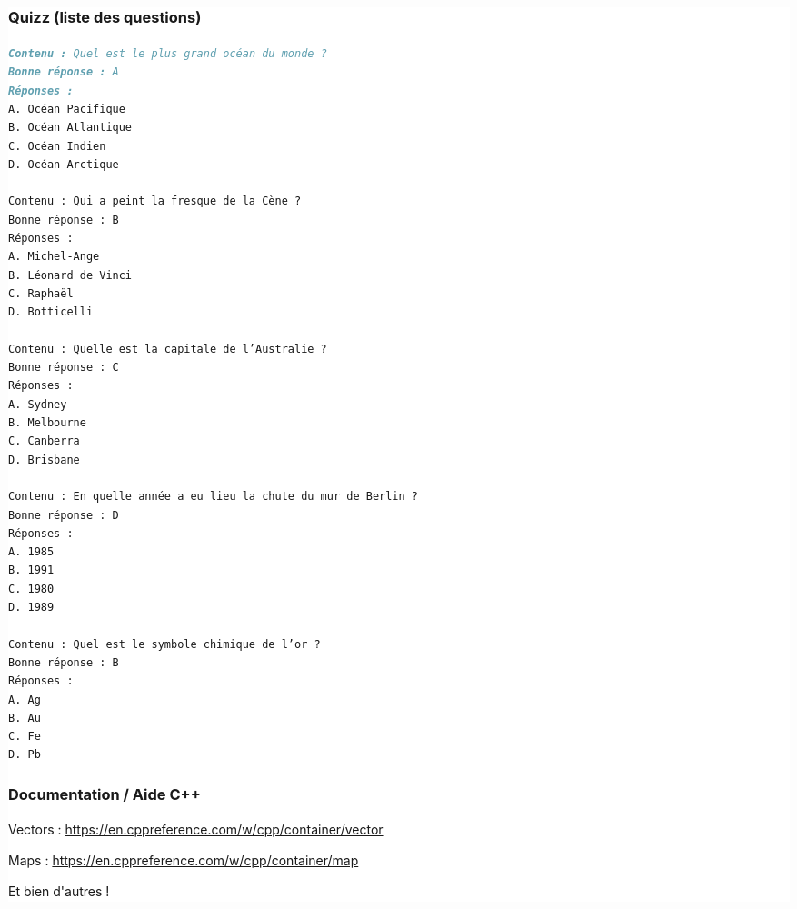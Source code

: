 
### Quizz (liste des questions)

```md
Contenu : Quel est le plus grand océan du monde ?
Bonne réponse : A
Réponses :
A. Océan Pacifique
B. Océan Atlantique
C. Océan Indien
D. Océan Arctique

Contenu : Qui a peint la fresque de la Cène ?
Bonne réponse : B
Réponses :
A. Michel-Ange
B. Léonard de Vinci
C. Raphaël
D. Botticelli

Contenu : Quelle est la capitale de l’Australie ?
Bonne réponse : C
Réponses :
A. Sydney
B. Melbourne
C. Canberra
D. Brisbane

Contenu : En quelle année a eu lieu la chute du mur de Berlin ?
Bonne réponse : D
Réponses :
A. 1985
B. 1991
C. 1980
D. 1989

Contenu : Quel est le symbole chimique de l’or ?
Bonne réponse : B
Réponses :
A. Ag
B. Au
C. Fe
D. Pb
```


### Documentation / Aide C++

Vectors : https://en.cppreference.com/w/cpp/container/vector

Maps : https://en.cppreference.com/w/cpp/container/map

Et bien d'autres !
